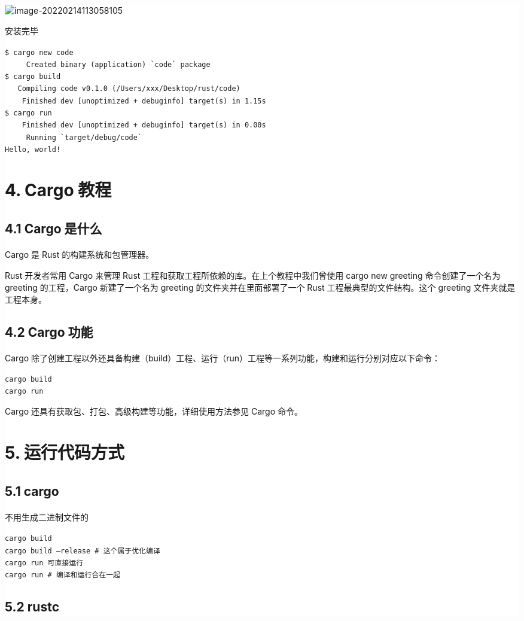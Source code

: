 ![image-20220214113058105](readme.assets/image-20220214113058105.png)

安装完毕

```
$ cargo new code
     Created binary (application) `code` package
$ cargo build   
   Compiling code v0.1.0 (/Users/xxx/Desktop/rust/code)
    Finished dev [unoptimized + debuginfo] target(s) in 1.15s
$ cargo run  
    Finished dev [unoptimized + debuginfo] target(s) in 0.00s
     Running `target/debug/code`
Hello, world!
```

# 4. Cargo 教程

## 4.1 Cargo 是什么

Cargo 是 Rust 的构建系统和包管理器。

Rust 开发者常用 Cargo 来管理 Rust 工程和获取工程所依赖的库。在上个教程中我们曾使用 cargo new greeting 命令创建了一个名为 greeting 的工程，Cargo 新建了一个名为 greeting 的文件夹并在里面部署了一个 Rust 工程最典型的文件结构。这个 greeting 文件夹就是工程本身。

## 4.2 Cargo 功能

Cargo 除了创建工程以外还具备构建（build）工程、运行（run）工程等一系列功能，构建和运行分别对应以下命令：

```
cargo build 
cargo run 
```

Cargo 还具有获取包、打包、高级构建等功能，详细使用方法参见 Cargo 命令。



# 5. 运行代码方式

## 5.1 cargo

不用生成二进制文件的

```不用生成二进制文件的
cargo build
cargo build —release # 这个属于优化编译
cargo run 可直接运行
cargo run # 编译和运行合在一起
```

## 5.2 rustc
